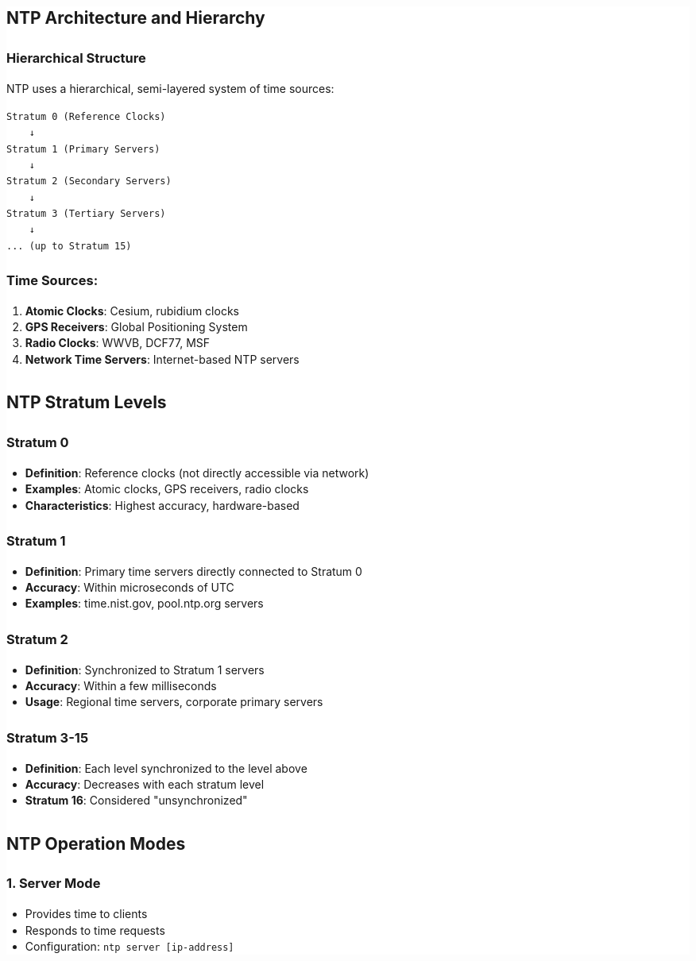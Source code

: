 ## NTP Architecture and Hierarchy

### Hierarchical Structure
NTP uses a hierarchical, semi-layered system of time sources:

```
Stratum 0 (Reference Clocks)
    ↓
Stratum 1 (Primary Servers)
    ↓
Stratum 2 (Secondary Servers)
    ↓
Stratum 3 (Tertiary Servers)
    ↓
... (up to Stratum 15)
```

### Time Sources:
1. **Atomic Clocks**: Cesium, rubidium clocks
2. **GPS Receivers**: Global Positioning System
3. **Radio Clocks**: WWVB, DCF77, MSF
4. **Network Time Servers**: Internet-based NTP servers

## NTP Stratum Levels

### Stratum 0
- **Definition**: Reference clocks (not directly accessible via network)
- **Examples**: Atomic clocks, GPS receivers, radio clocks
- **Characteristics**: Highest accuracy, hardware-based

### Stratum 1
- **Definition**: Primary time servers directly connected to Stratum 0
- **Accuracy**: Within microseconds of UTC
- **Examples**: time.nist.gov, pool.ntp.org servers

### Stratum 2
- **Definition**: Synchronized to Stratum 1 servers
- **Accuracy**: Within a few milliseconds
- **Usage**: Regional time servers, corporate primary servers

### Stratum 3-15
- **Definition**: Each level synchronized to the level above
- **Accuracy**: Decreases with each stratum level
- **Stratum 16**: Considered "unsynchronized"

## NTP Operation Modes

### 1. Server Mode
- Provides time to clients
- Responds to time requests
- Configuration: `ntp server [ip-address]`
